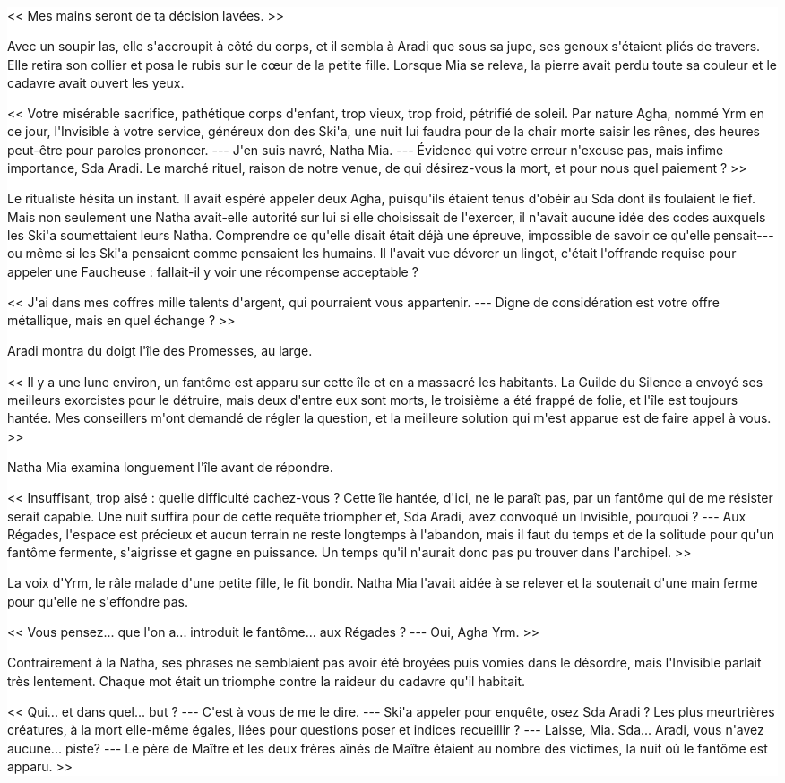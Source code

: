 << Mes mains seront de ta décision lavées. >>

Avec un soupir las, elle s'accroupit à côté du corps, et il sembla à Aradi que sous sa jupe, ses genoux s'étaient pliés de travers. Elle retira son collier et posa le rubis sur le cœur de la petite fille. Lorsque Mia se releva, la pierre avait perdu toute sa couleur et le cadavre avait ouvert les yeux. 

<< Votre misérable sacrifice, pathétique corps d'enfant, trop vieux, trop froid, pétrifié de soleil. Par nature Agha, nommé Yrm en ce jour, l'Invisible à votre service, généreux don des Ski'a, une nuit lui faudra pour de la chair morte saisir les rênes, des heures peut-être pour paroles prononcer.
--- J'en suis navré, Natha Mia. 
--- Évidence qui votre erreur n'excuse pas, mais infime importance, Sda Aradi. Le marché rituel, raison de notre venue, de qui désirez-vous la mort, et pour nous quel paiement ? >>

Le ritualiste hésita un instant. Il avait espéré appeler deux Agha, puisqu'ils étaient tenus d'obéir au Sda dont ils foulaient le fief. Mais non seulement une Natha avait-elle autorité sur lui si elle choisissait de l'exercer, il n'avait aucune idée des codes auxquels les Ski'a soumettaient leurs Natha. Comprendre ce qu'elle disait était déjà une épreuve, impossible de savoir ce qu'elle pensait---ou même si les Ski'a pensaient comme pensaient les humains. Il l'avait vue dévorer un lingot, c'était l'offrande requise pour appeler une Faucheuse : fallait-il y voir une récompense acceptable ?

<< J'ai dans mes coffres mille talents d'argent, qui pourraient vous appartenir.
--- Digne de considération est votre offre métallique, mais en quel échange ? >>

Aradi montra du doigt l'île des Promesses, au large.

<< Il y a une lune environ, un fantôme est apparu sur cette île et en a massacré les habitants. La Guilde du Silence a envoyé ses meilleurs exorcistes pour le détruire, mais deux d'entre eux sont morts, le troisième a été frappé de folie, et l'île est toujours hantée. Mes conseillers m'ont demandé de régler la question, et la meilleure solution qui m'est apparue est de faire appel à vous. >>

Natha Mia examina longuement l'île avant de répondre.

<< Insuffisant, trop aisé : quelle difficulté cachez-vous ? Cette île hantée, d'ici, ne le paraît pas, par un fantôme qui de me résister serait capable. Une nuit suffira pour de cette requête triompher et, Sda Aradi, avez convoqué un Invisible, pourquoi ? 
--- Aux Régades, l'espace est précieux et aucun terrain ne reste longtemps à l'abandon, mais il faut du temps et de la solitude pour qu'un fantôme fermente, s'aigrisse et gagne en puissance. Un temps qu'il n'aurait donc pas pu trouver dans l'archipel. >>

La voix d'Yrm, le râle malade d'une petite fille, le fit bondir. Natha Mia l'avait aidée à se relever et la soutenait d'une main ferme pour qu'elle ne s'effondre pas. 

<< Vous pensez... que l'on a... introduit le fantôme... aux Régades ?
--- Oui, Agha Yrm. >>

Contrairement à la Natha, ses phrases ne semblaient pas avoir été broyées puis vomies dans le désordre, mais l'Invisible parlait très lentement. Chaque mot était un triomphe contre la raideur du cadavre qu'il habitait. 

<< Qui... et dans quel... but ?
--- C'est à vous de me le dire.
--- Ski'a appeler pour enquête, osez Sda Aradi ? Les plus meurtrières créatures, à la mort elle-même égales, liées pour questions poser et indices recueillir ? 
--- Laisse, Mia. Sda... Aradi, vous n'avez aucune... piste? 
--- Le père de Maître et les deux frères aînés de Maître étaient au nombre des victimes, la nuit où le fantôme est apparu. >>
